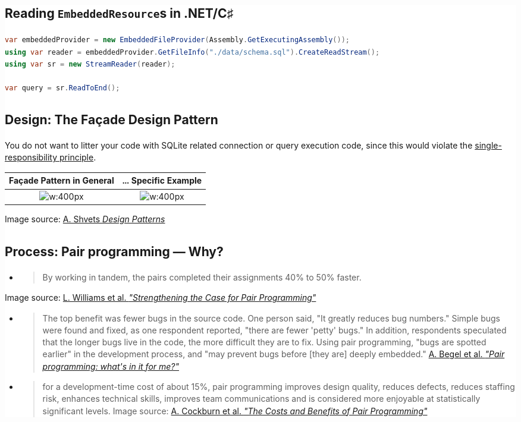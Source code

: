 
## Reading `EmbeddedResource`s in .NET/C♯

```csharp
var embeddedProvider = new EmbeddedFileProvider(Assembly.GetExecutingAssembly());
using var reader = embeddedProvider.GetFileInfo("./data/schema.sql").CreateReadStream();
using var sr = new StreamReader(reader);

var query = sr.ReadToEnd();
```





## Design: The Façade Design Pattern



You do not want to litter your code with SQLite related connection or query execution code, since this would violate the [single-responsibility principle](https://learn.microsoft.com/en-us/dotnet/architecture/modern-web-apps-azure/architectural-principles#single-responsibility).

| Façade Pattern in General | ... Specific Example |
|:--:|:--:|
|![w:400px](https://refactoring.guru/images/patterns/diagrams/facade/structure.png?id=258401362234ac77a2aaf1cde62339e7) | ![w:400px](https://refactoring.guru/images/patterns/diagrams/facade/example.png) |


Image source: <a href="https://refactoring.guru/design-patterns/facade">A. Shvets <i>Design Patterns</i></a>









## Process: Pair programming — Why?

- > By  working  in tandem,  the  pairs  completed their  assignments 40% to 50% faster.

Image source: <a href="https://ieeexplore.ieee.org/stamp/stamp.jsp?arnumber=854064">L. Williams et al. <i>"Strengthening the Case for Pair Programming"</i></a>
* > The top benefit was fewer bugs in the source code. One person said, "It greatly reduces bug numbers." Simple bugs were found and fixed, as one respondent reported, "there are fewer 'petty' bugs." In addition, respondents speculated that the longer bugs live in the code, the more difficult they are to fix. Using pair programming, "bugs are spotted earlier" in the development process, and "may prevent bugs before [they are] deeply embedded." <a href="https://www.researchgate.net/profile/Andrew-Begel/publication/221494979_Pair_Programming_What%27s_in_it_for_Me/links/0c960522018d66773d000000/Pair-Programming-Whats-in-it-for-Me.pdf">A. Begel et al. <i>"Pair programming: what's in it for me?"</i></a>
*  > for a development-time cost of about 15%, pair programming improves design quality, reduces defects, reduces staffing risk, enhances technical skills, improves team communications and is considered more enjoyable at statistically significant levels.
Image source: <a href="https://collaboration.csc.ncsu.edu/laurie/Papers/XPSardinia.PDF">A. Cockburn et al. <i>"The Costs and Benefits of Pair Programming"</i></a>
